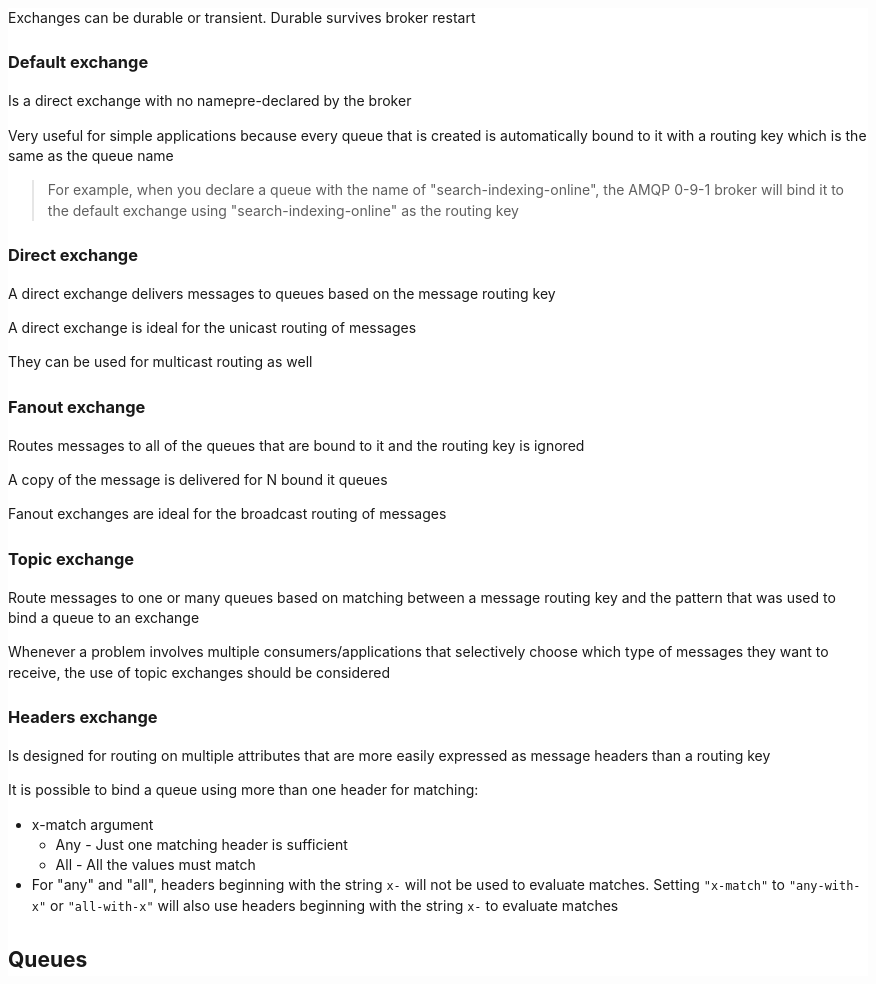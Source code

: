 Exchanges can be durable or transient. Durable survives broker restart

### ************Default exchange************

Is a direct exchange with no namepre-declared by the broker

Very useful for simple applications because every queue that is created is automatically bound to it with a routing key which is the same as the queue name   

> For example, when you declare a queue with the name of "search-indexing-online", the AMQP 0-9-1 broker will bind it to the default exchange using "search-indexing-online" as the routing key
> 

### ******************************Direct exchange******************************

A direct exchange delivers messages to queues based on the message routing key

A direct exchange is ideal for the unicast routing of messages

They can be used for multicast routing as well

### ****************Fanout exchange****************

Routes messages to all of the queues that are bound to it and the routing key is ignored

A copy of the message is delivered for N bound it queues

Fanout exchanges are ideal for the broadcast routing of messages

### ****************************Topic exchange****************************

Route messages to one or many queues based on matching between a message routing key and the pattern that was used to bind a queue to an exchange

Whenever a problem involves multiple consumers/applications that selectively choose which type of messages they want to receive, the use of topic exchanges should be considered

### ********************************Headers exchange********************************

Is designed for routing on multiple attributes that are more easily expressed as message headers than a routing key

It is possible to bind a queue using more than one header for matching:

- x-match argument
    - Any - Just one matching header is sufficient
    - All - All the values must match
- For "any" and "all", headers beginning with the string `x-` will not be used to evaluate matches. Setting `"x-match"` to `"any-with-x"` or `"all-with-x"` will also use headers beginning with the string `x-` to evaluate matches

## Queues
